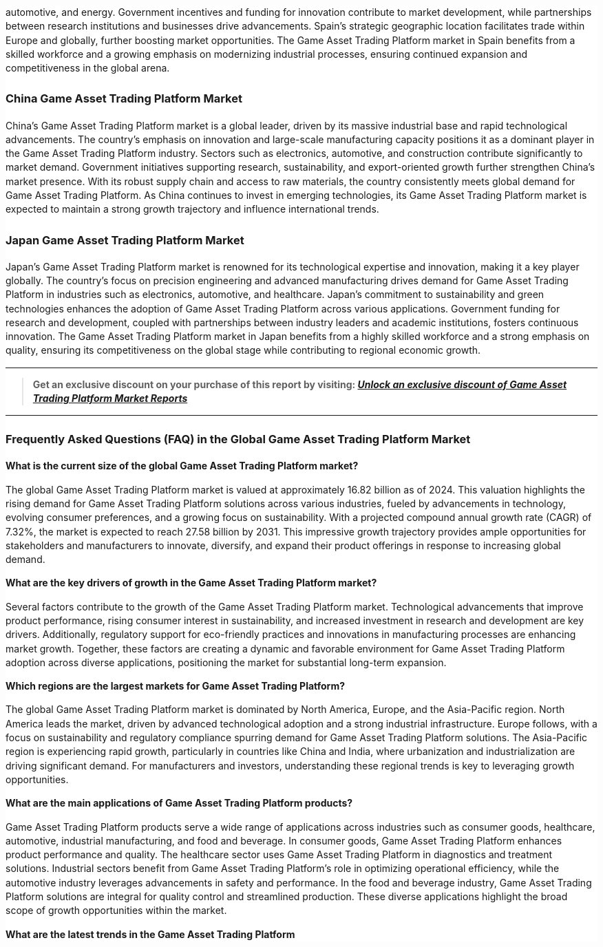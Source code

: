 automotive, and energy. Government incentives and funding for innovation contribute to market development, while partnerships between research institutions and businesses drive advancements. Spain&rsquo;s strategic geographic location facilitates trade within Europe and globally, further boosting market opportunities. The Game Asset Trading Platform market in Spain benefits from a skilled workforce and a growing emphasis on modernizing industrial processes, ensuring continued expansion and competitiveness in the global arena.</p><h3>China Game Asset Trading Platform Market</h3><p>China&rsquo;s Game Asset Trading Platform market is a global leader, driven by its massive industrial base and rapid technological advancements. The country&rsquo;s emphasis on innovation and large-scale manufacturing capacity positions it as a dominant player in the Game Asset Trading Platform industry. Sectors such as electronics, automotive, and construction contribute significantly to market demand. Government initiatives supporting research, sustainability, and export-oriented growth further strengthen China&rsquo;s market presence. With its robust supply chain and access to raw materials, the country consistently meets global demand for Game Asset Trading Platform. As China continues to invest in emerging technologies, its Game Asset Trading Platform market is expected to maintain a strong growth trajectory and influence international trends.</p><h3>Japan Game Asset Trading Platform Market</h3><p>Japan&rsquo;s Game Asset Trading Platform market is renowned for its technological expertise and innovation, making it a key player globally. The country&rsquo;s focus on precision engineering and advanced manufacturing drives demand for Game Asset Trading Platform in industries such as electronics, automotive, and healthcare. Japan&rsquo;s commitment to sustainability and green technologies enhances the adoption of Game Asset Trading Platform across various applications. Government funding for research and development, coupled with partnerships between industry leaders and academic institutions, fosters continuous innovation. The Game Asset Trading Platform market in Japan benefits from a highly skilled workforce and a strong emphasis on quality, ensuring its competitiveness on the global stage while contributing to regional economic growth.</p><hr /><blockquote><p><strong>Get an exclusive discount on your purchase of this report by visiting: <em><a href="://marketresearchpulse.com/ask-for-discount/39508?utm_source=Github&amp;utm_medium=021">Unlock an exclusive discount of Game Asset Trading Platform Market Reports</a></em>&nbsp;</strong></p></blockquote><hr /><h3>Frequently Asked Questions (FAQ) in the Global Game Asset Trading Platform Market</h3><p><strong>What is the current size of the global Game Asset Trading Platform market?</strong></p><p>The global Game Asset Trading Platform market is valued at approximately 16.82 billion as of 2024. This valuation highlights the rising demand for Game Asset Trading Platform solutions across various industries, fueled by advancements in technology, evolving consumer preferences, and a growing focus on sustainability. With a projected compound annual growth rate (CAGR) of 7.32%, the market is expected to reach 27.58 billion by 2031. This impressive growth trajectory provides ample opportunities for stakeholders and manufacturers to innovate, diversify, and expand their product offerings in response to increasing global demand.</p><p><strong>What are the key drivers of growth in the Game Asset Trading Platform market?</strong></p><p>Several factors contribute to the growth of the Game Asset Trading Platform market. Technological advancements that improve product performance, rising consumer interest in sustainability, and increased investment in research and development are key drivers. Additionally, regulatory support for eco-friendly practices and innovations in manufacturing processes are enhancing market growth. Together, these factors are creating a dynamic and favorable environment for Game Asset Trading Platform adoption across diverse applications, positioning the market for substantial long-term expansion.</p><p><strong>Which regions are the largest markets for Game Asset Trading Platform?</strong></p><p>The global Game Asset Trading Platform market is dominated by North America, Europe, and the Asia-Pacific region. North America leads the market, driven by advanced technological adoption and a strong industrial infrastructure. Europe follows, with a focus on sustainability and regulatory compliance spurring demand for Game Asset Trading Platform solutions. The Asia-Pacific region is experiencing rapid growth, particularly in countries like China and India, where urbanization and industrialization are driving significant demand. For manufacturers and investors, understanding these regional trends is key to leveraging growth opportunities.</p><p><strong>What are the main applications of Game Asset Trading Platform products?</strong></p><p>Game Asset Trading Platform products serve a wide range of applications across industries such as consumer goods, healthcare, automotive, industrial manufacturing, and food and beverage. In consumer goods, Game Asset Trading Platform enhances product performance and quality. The healthcare sector uses Game Asset Trading Platform in diagnostics and treatment solutions. Industrial sectors benefit from Game Asset Trading Platform&rsquo;s role in optimizing operational efficiency, while the automotive industry leverages advancements in safety and performance. In the food and beverage industry, Game Asset Trading Platform solutions are integral for quality control and streamlined production. These diverse applications highlight the broad scope of growth opportunities within the market.</p><p><strong>What are the latest trends in the Game Asset Trading Platform